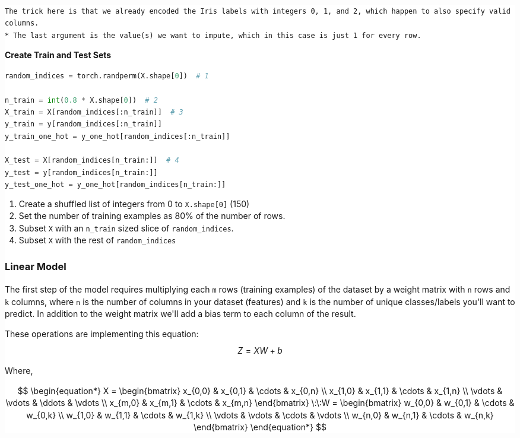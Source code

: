     The trick here is that we already encoded the Iris labels with integers 0, 1, and 2, which happen to also specify valid 
    columns. 
    * The last argument is the value(s) we want to impute, which in this case is just 1 for every row.


**Create Train and Test Sets**
```python
random_indices = torch.randperm(X.shape[0])  # 1

n_train = int(0.8 * X.shape[0])  # 2
X_train = X[random_indices[:n_train]]  # 3
y_train = y[random_indices[:n_train]]
y_train_one_hot = y_one_hot[random_indices[:n_train]]

X_test = X[random_indices[n_train:]]  # 4
y_test = y[random_indices[n_train:]]
y_test_one_hot = y_one_hot[random_indices[n_train:]]
```
1. Create a shuffled list of integers from 0 to `X.shape[0]` (150)
2. Set the number of training examples as 80% of the number of rows.
3. Subset `X` with an `n_train` sized slice of `random_indices`.
4. Subset `X` with the rest of `random_indices`

### Linear Model

The first step of the model requires multiplying each `m` rows (training examples) of the dataset by a weight matrix 
with `n` rows and `k` columns, where `n` is the number of columns in your dataset (features) and `k` is the number of 
unique classes/labels you'll want to predict. In addition to the weight matrix we'll add a bias term to each column of 
the result.

These operations are implementing this equation:
$$
Z = XW + b
$$

Where,


$$
\begin{equation*}
X = 
\begin{bmatrix}
x_{0,0} & x_{0,1} & \cdots & x_{0,n} \\
x_{1,0} & x_{1,1} & \cdots & x_{1,n} \\
\vdots  & \vdots  & \ddots & \vdots \\
x_{m,0} & x_{m,1} & \cdots & x_{m,n}
\end{bmatrix}
\:\:W =
\begin{bmatrix}
w_{0,0} & w_{0,1} & \cdots & w_{0,k} \\
w_{1,0} & w_{1,1} & \cdots & w_{1,k} \\
\vdots  & \vdots  & \cdots & \vdots \\
w_{n,0} & w_{n,1} & \cdots & w_{n,k}
\end{bmatrix}
\end{equation*}
$$
